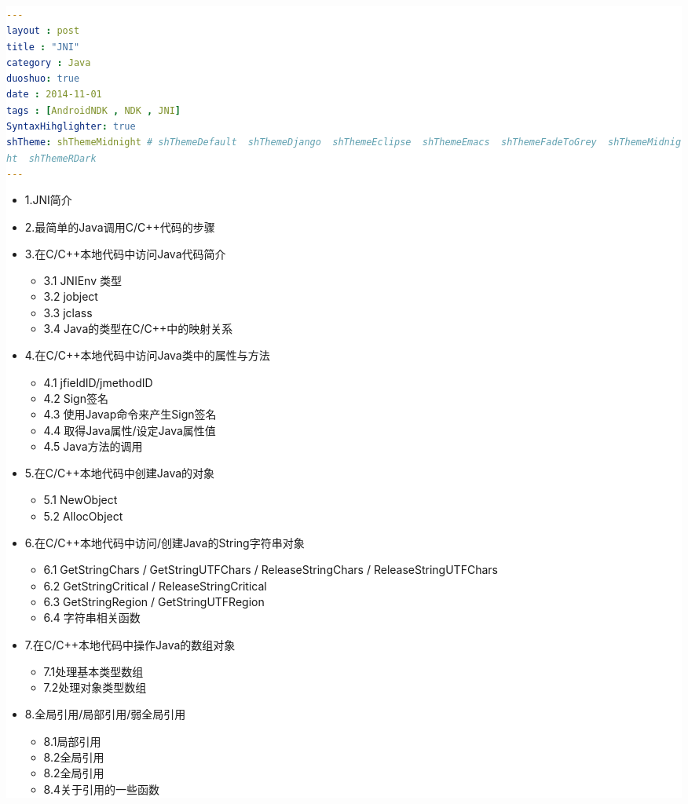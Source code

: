 ```yaml
---
layout : post
title : "JNI"
category : Java
duoshuo: true
date : 2014-11-01
tags : [AndroidNDK , NDK , JNI]
SyntaxHihglighter: true
shTheme: shThemeMidnight # shThemeDefault  shThemeDjango  shThemeEclipse  shThemeEmacs  shThemeFadeToGrey  shThemeMidnight  shThemeRDark
---
```

<style>
h3 {
    line-height: 1;
    letter-spacing: 2px;
    margin-top: 5px;
}
h6 {
    line-height: 1;
    letter-spacing: 2px;
    margin-top: 5px;
}
</style>

* 1.JNI简介
* 2.最简单的Java调用C/C++代码的步骤
* 3.在C/C++本地代码中访问Java代码简介
	* 3.1 JNIEnv 类型
	* 3.2 jobject
	* 3.3 jclass
	* 3.4 Java的类型在C/C++中的映射关系

* 4.在C/C++本地代码中访问Java类中的属性与方法
	* 4.1 jfieldID/jmethodID
	* 4.2 Sign签名
	* 4.3 使用Javap命令来产生Sign签名
	* 4.4 取得Java属性/设定Java属性值
	* 4.5 Java方法的调用
* 5.在C/C++本地代码中创建Java的对象
	* 5.1 NewObject
	* 5.2 AllocObject
* 6.在C/C++本地代码中访问/创建Java的String字符串对象
	* 6.1 GetStringChars / GetStringUTFChars / ReleaseStringChars / ReleaseStringUTFChars
	* 6.2 GetStringCritical / ReleaseStringCritical
	* 6.3 GetStringRegion / GetStringUTFRegion
	* 6.4 字符串相关函数

* 7.在C/C++本地代码中操作Java的数组对象
	* 7.1处理基本类型数组
	* 7.2处理对象类型数组
* 8.全局引用/局部引用/弱全局引用
	* 8.1局部引用
	* 8.2全局引用
	* 8.2全局引用
	* 8.4关于引用的一些函数

